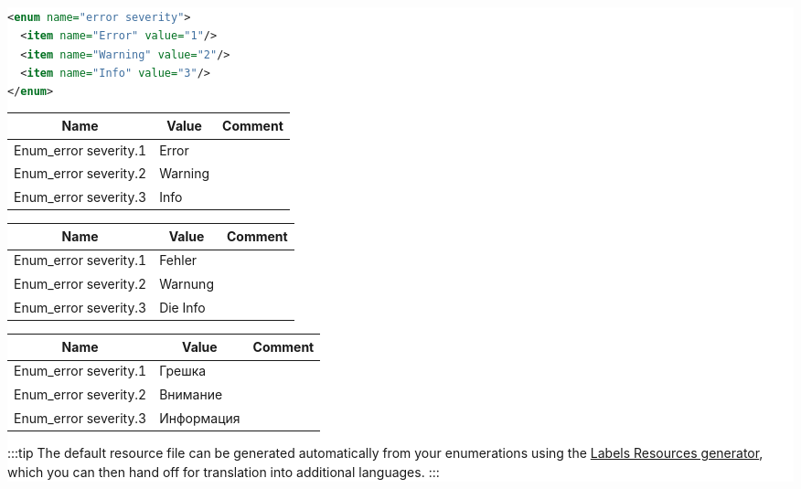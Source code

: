 <Tabs>
  <TabItem value="xom" label="error_log.xom" default>

```xml
<enum name="error severity">
  <item name="Error" value="1"/>
  <item name="Warning" value="2"/>
  <item name="Info" value="3"/>
</enum>
```

  </TabItem>
  <TabItem value="en" label="Resources.resx" default>

|Name|Value|Comment|
|-|-|-|
|Enum_error severity.1|Error|
|Enum_error severity.2|Warning|
|Enum_error severity.3|Info|

  </TabItem>
  <TabItem value="de" label="Resources.de.resx" default>

|Name|Value|Comment|
|-|-|-|
|Enum_error severity.1|Fehler|
|Enum_error severity.2|Warnung|
|Enum_error severity.3|Die Info|

  </TabItem>
  <TabItem value="bg" label="Resources.bg.resx" default>

|Name|Value|Comment|
|-|-|-|
|Enum_error severity.1|Грешка|
|Enum_error severity.2|Внимание|
|Enum_error severity.3|Информация|

  </TabItem>
</Tabs>

:::tip
The default resource file can be generated automatically from your enumerations using the [Labels Resources generator](../../generators/presentation/common/resources#static-enumerations), which you can then hand off for translation into additional languages.
:::
